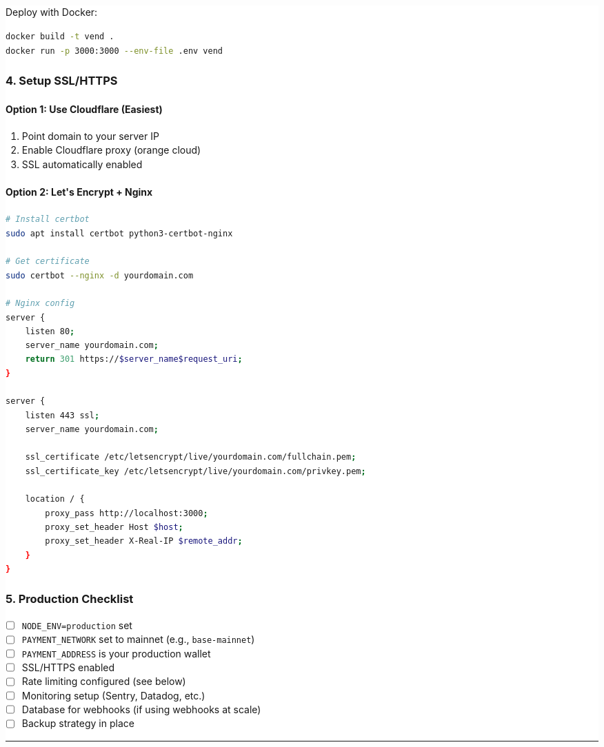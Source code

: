 Deploy with Docker:
```bash
docker build -t vend .
docker run -p 3000:3000 --env-file .env vend
```

### 4. Setup SSL/HTTPS

#### Option 1: Use Cloudflare (Easiest)

1. Point domain to your server IP
2. Enable Cloudflare proxy (orange cloud)
3. SSL automatically enabled

#### Option 2: Let's Encrypt + Nginx

```bash
# Install certbot
sudo apt install certbot python3-certbot-nginx

# Get certificate
sudo certbot --nginx -d yourdomain.com

# Nginx config
server {
    listen 80;
    server_name yourdomain.com;
    return 301 https://$server_name$request_uri;
}

server {
    listen 443 ssl;
    server_name yourdomain.com;

    ssl_certificate /etc/letsencrypt/live/yourdomain.com/fullchain.pem;
    ssl_certificate_key /etc/letsencrypt/live/yourdomain.com/privkey.pem;

    location / {
        proxy_pass http://localhost:3000;
        proxy_set_header Host $host;
        proxy_set_header X-Real-IP $remote_addr;
    }
}
```

### 5. Production Checklist

- [ ] `NODE_ENV=production` set
- [ ] `PAYMENT_NETWORK` set to mainnet (e.g., `base-mainnet`)
- [ ] `PAYMENT_ADDRESS` is your production wallet
- [ ] SSL/HTTPS enabled
- [ ] Rate limiting configured (see below)
- [ ] Monitoring setup (Sentry, Datadog, etc.)
- [ ] Database for webhooks (if using webhooks at scale)
- [ ] Backup strategy in place

---